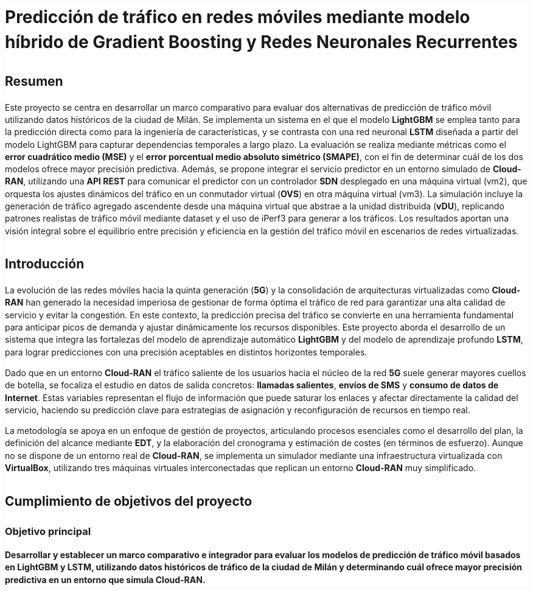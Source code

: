   # Predicción de tráfico en redes móviles mediante modelo híbrido de Gradient Boosting y Redes Neuronales Recurrentes

## Resumen

Este proyecto se centra en desarrollar un marco comparativo para evaluar dos alternativas de predicción de tráfico móvil utilizando datos históricos de la ciudad de Milán. Se implementa un sistema en el que el modelo **LightGBM** se emplea tanto para la predicción directa como para la ingeniería de características, y se contrasta con una red neuronal **LSTM** diseñada a partir del modelo LightGBM para capturar dependencias temporales a largo plazo. La evaluación se realiza mediante métricas como el **error cuadrático medio (MSE)** y el **error porcentual medio absoluto simétrico (SMAPE)**, con el fin de determinar cuál de los dos modelos ofrece mayor precisión predictiva. Además, se propone integrar el servicio predictor en un entorno simulado de **Cloud-RAN**, utilizando una **API REST** para comunicar el predictor con un controlador **SDN** desplegado en una máquina virtual (vm2), que orquesta los ajustes dinámicos del tráfico en un conmutador virtual (**OVS**) en otra máquina virtual (vm3). La simulación incluye la generación de tráfico agregado ascendente desde una máquina virtual que abstrae a la unidad distribuida (**vDU**), replicando patrones realistas de tráfico móvil mediante dataset y el uso de iPerf3 para generar a los tráficos. Los resultados aportan una visión integral sobre el equilibrio entre precisión y eficiencia en la gestión del tráfico móvil en escenarios de redes virtualizadas.

## Introducción

La evolución de las redes móviles hacia la quinta generación (**5G**) y la consolidación de arquitecturas virtualizadas como **Cloud-RAN** han generado la necesidad imperiosa de gestionar de forma óptima el tráfico de red para garantizar una alta calidad de servicio y evitar la congestión. En este contexto, la predicción precisa del tráfico se convierte en una herramienta fundamental para anticipar picos de demanda y ajustar dinámicamente los recursos disponibles. Este proyecto aborda el desarrollo de un sistema que integra las fortalezas del modelo de aprendizaje automático **LightGBM** y del modelo de aprendizaje profundo **LSTM**, para lograr predicciones con una precisión aceptables en distintos horizontes temporales.

Dado que en un entorno **Cloud-RAN** el tráfico saliente de los usuarios hacia el núcleo de la red **5G** suele generar mayores cuellos de botella, se focaliza el estudio en datos de salida concretos: **llamadas salientes**, **envíos de SMS** y **consumo de datos de Internet**. Estas variables representan el flujo de información que puede saturar los enlaces y afectar directamente la calidad del servicio, haciendo su predicción clave para estrategias de asignación y reconfiguración de recursos en tiempo real.

La metodología se apoya en un enfoque de gestión de proyectos, articulando procesos esenciales como el desarrollo del plan, la definición del alcance mediante **EDT**, y la elaboración del cronograma y estimación de costes (en términos de esfuerzo). Aunque no se dispone de un entorno real de **Cloud-RAN**, se implementa un simulador mediante una infraestructura virtualizada con **VirtualBox**, utilizando tres máquinas virtuales interconectadas que replican un entorno **Cloud-RAN** muy simplificado.

## Cumplimiento de objetivos del proyecto

### Objetivo principal
**Desarrollar y establecer un marco comparativo e integrador para evaluar los modelos de predicción de tráfico móvil basados en LightGBM y LSTM, utilizando datos históricos de tráfico de la ciudad de Milán y determinando cuál ofrece mayor precisión predictiva en un entorno que simula Cloud-RAN.**
